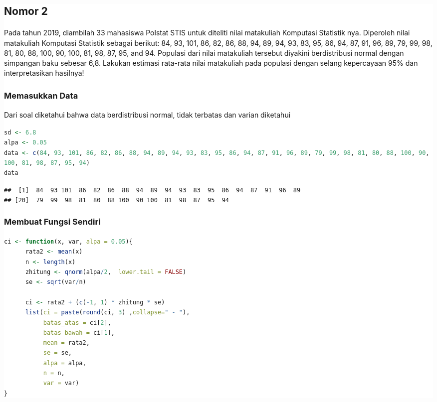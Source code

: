 ## Nomor 2


Pada tahun 2019, diambilah 33 mahasiswa Polstat STIS untuk diteliti
nilai matakuliah Komputasi Statistik nya. Diperoleh nilai matakuliah
Komputasi Statistik sebagai berikut: 84, 93, 101, 86, 82, 86, 88, 94,
89, 94, 93, 83, 95, 86, 94, 87, 91, 96, 89, 79, 99, 98, 81, 80, 88, 100,
90, 100, 81, 98, 87, 95, and 94. Populasi dari nilai matakuliah tersebut
diyakini berdistribusi normal dengan simpangan baku sebesar 6,8. Lakukan
estimasi rata-rata nilai matakuliah pada populasi dengan selang
kepercayaan 95% dan interpretasikan hasilnya!

### Memasukkan Data


Dari soal diketahui bahwa data berdistribusi normal, tidak terbatas dan
varian diketahui

``` r
sd <- 6.8
alpa <- 0.05
data <- c(84, 93, 101, 86, 82, 86, 88, 94, 89, 94, 93, 83, 95, 86, 94, 87, 91, 96, 89, 79, 99, 98, 81, 80, 88, 100, 90, 100, 81, 98, 87, 95, 94)
data
```

    ##  [1]  84  93 101  86  82  86  88  94  89  94  93  83  95  86  94  87  91  96  89
    ## [20]  79  99  98  81  80  88 100  90 100  81  98  87  95  94

### Membuat Fungsi Sendiri


``` r
ci <- function(x, var, alpa = 0.05){
      rata2 <- mean(x)
      n <- length(x)
      zhitung <- qnorm(alpa/2,  lower.tail = FALSE)
      se <- sqrt(var/n)
      
      ci <- rata2 + (c(-1, 1) * zhitung * se)
      list(ci = paste(round(ci, 3) ,collapse=" - "),
           batas_atas = ci[2],
           batas_bawah = ci[1],
           mean = rata2,
           se = se,
           alpa = alpa,
           n = n,
           var = var)
}
```
